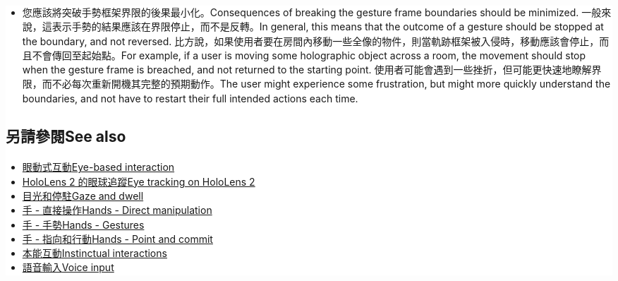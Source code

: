 - <span data-ttu-id="7e176-276">您應該將突破手勢框架界限的後果最小化。</span><span class="sxs-lookup"><span data-stu-id="7e176-276">Consequences of breaking the gesture frame boundaries should be minimized.</span></span> <span data-ttu-id="7e176-277">一般來說，這表示手勢的結果應該在界限停止，而不是反轉。</span><span class="sxs-lookup"><span data-stu-id="7e176-277">In general, this means that the outcome of a gesture should be stopped at the boundary, and not reversed.</span></span> <span data-ttu-id="7e176-278">比方說，如果使用者要在房間內移動一些全像的物件，則當軌跡框架被入侵時，移動應該會停止，而且不會傳回至起始點。</span><span class="sxs-lookup"><span data-stu-id="7e176-278">For example, if a user is moving some holographic object across a room, the movement should stop when the gesture frame is breached, and not returned to the starting point.</span></span> <span data-ttu-id="7e176-279">使用者可能會遇到一些挫折，但可能更快速地瞭解界限，而不必每次重新開機其完整的預期動作。</span><span class="sxs-lookup"><span data-stu-id="7e176-279">The user might experience some frustration, but might more quickly understand the boundaries, and not have to restart their full intended actions each time.</span></span>



## <a name="see-also"></a><span data-ttu-id="7e176-280">另請參閱</span><span class="sxs-lookup"><span data-stu-id="7e176-280">See also</span></span>
* [<span data-ttu-id="7e176-281">眼動式互動</span><span class="sxs-lookup"><span data-stu-id="7e176-281">Eye-based interaction</span></span>](eye-gaze-interaction.md)
* [<span data-ttu-id="7e176-282">HoloLens 2 的眼球追蹤</span><span class="sxs-lookup"><span data-stu-id="7e176-282">Eye tracking on HoloLens 2</span></span>](eye-tracking.md)
* [<span data-ttu-id="7e176-283">目光和停駐</span><span class="sxs-lookup"><span data-stu-id="7e176-283">Gaze and dwell</span></span>](gaze-and-dwell.md)
* [<span data-ttu-id="7e176-284">手 - 直接操作</span><span class="sxs-lookup"><span data-stu-id="7e176-284">Hands - Direct manipulation</span></span>](direct-manipulation.md)
* [<span data-ttu-id="7e176-285">手 - 手勢</span><span class="sxs-lookup"><span data-stu-id="7e176-285">Hands - Gestures</span></span>](gaze-and-commit.md#composite-gestures)
* [<span data-ttu-id="7e176-286">手 - 指向和行動</span><span class="sxs-lookup"><span data-stu-id="7e176-286">Hands - Point and commit</span></span>](point-and-commit.md)
* [<span data-ttu-id="7e176-287">本能互動</span><span class="sxs-lookup"><span data-stu-id="7e176-287">Instinctual interactions</span></span>](interaction-fundamentals.md)
* [<span data-ttu-id="7e176-288">語音輸入</span><span class="sxs-lookup"><span data-stu-id="7e176-288">Voice input</span></span>](voice-input.md)


